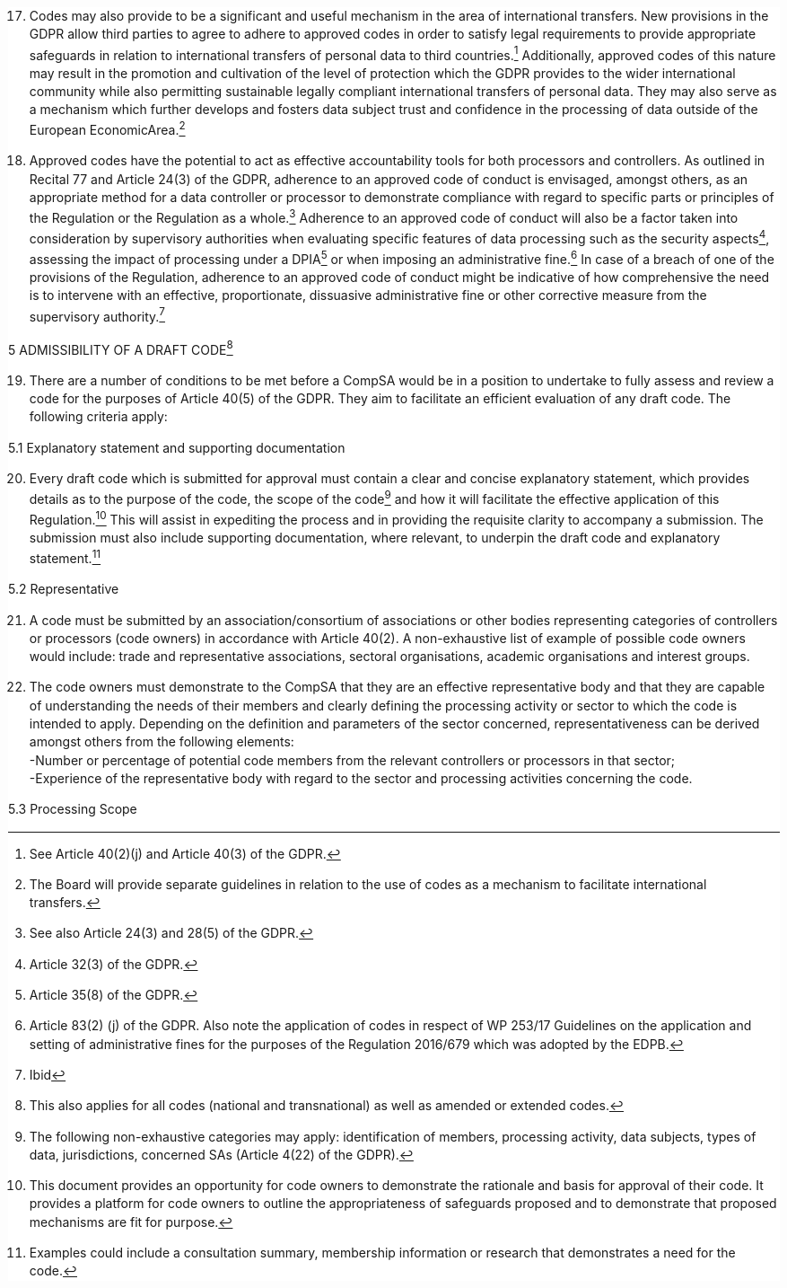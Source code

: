 
17. Codes may also provide to be a significant and useful mechanism in the area of international transfers. New provisions in the GDPR allow third parties to agree to adhere to approved codes in order to satisfy legal requirements to provide appropriate safeguards in relation to international transfers of personal data to third countries.[^22] Additionally, approved codes of this nature may result in the promotion and cultivation of the level of protection which the GDPR provides to the wider international community while also permitting sustainable legally compliant international transfers of personal data. They may also serve as a mechanism which further develops and fosters data subject trust and confidence in the processing of data outside of the European EconomicArea.[^23]

18. Approved codes have the potential to act as effective accountability tools for both processors and controllers. As outlined in Recital 77 and Article 24(3) of the GDPR, adherence to an approved code of conduct is envisaged, amongst others, as an appropriate method for a data controller or processor to demonstrate compliance with regard to specific parts or principles of the Regulation or the Regulation as a whole.[^24] Adherence to an approved code of conduct will also be a factor taken into consideration by supervisory authorities when evaluating specific features of data processing such as the security aspects[^25], assessing the impact of processing under a DPIA[^26] or when imposing an administrative fine.[^27] In case of a breach of one of the provisions of the Regulation, adherence to an approved code of conduct might be indicative of how comprehensive the need is to intervene with an effective, proportionate, dissuasive administrative fine or other corrective measure from the supervisory authority.[^28]

5 ADMISSIBILITY OF A DRAFT CODE[^29]

19. There are a number of conditions to be met before a CompSA would be in a position to undertake to fully assess and review a code for the purposes of Article 40(5) of the GDPR. They aim to facilitate an efficient evaluation of any draft code. The following criteria apply:

5.1 Explanatory statement and supporting documentation

20. Every draft code which is submitted for approval must contain a clear and concise explanatory statement, which provides details as to the purpose of the code, the scope of the code[^30] and how it will facilitate the effective application of this Regulation.[^31] This will assist in expediting the process and in providing the requisite clarity to accompany a submission. The submission must also include supporting documentation, where relevant, to underpin the draft code and explanatory statement.[^32]

5.2 Representative

21. A code must be submitted by an association/consortium of associations or other bodies representing categories of controllers or processors (code owners) in accordance with Article 40(2). A non-exhaustive list of example of possible code owners would include: trade and representative associations, sectoral organisations, academic organisations and interest groups.

22. The code owners must demonstrate to the CompSA that they are an effective representative body and that they are capable of understanding the needs of their members and clearly defining the processing activity or sector to which the code is intended to apply. Depending on the definition and parameters of the sector concerned, representativeness can be derived amongst others from the following elements:  
-Number  or percentage of potential code members from the relevant controllers or processors in that sector;  
-Experience of the representative body with regard to the sector and processing activities concerning the code.

5.3 Processing Scope 


[^1]: The General Data Protection Regulation (EU) 2016/679 of the European Parliament and of the Council of 27April 2016 on the protection of natural persons with regard to the processing of personal data and on the free movement of such data, and repealing Directive 95/46/EC.
[^2]: See Recital 13 of the GDPR.
[^3]: See Article 5(2) of the GDPR.
[^4]: See for example Articles 24(3) and 28(5) and 32(3). A code of conduct may also be used by data processors to demonstrate sufficient guarantees that their processing is compliant with the GDPR (See Article 28(5)).
[^5]: See Recitals 77, 81, 98, 99, 148, 168 and Articles 24, 28, 35, 40, 41, 46, 57, 64, 70 of the GDPR. This is particularly the case where a code relates to processing activities in several Member States.
[^6]: Codes do not necessarily need to be confined or limited to a specific sector. For example, a code could apply to separate sectors who have a common processing activity which share the same processing characteristics and needs. Where a code is cross-sectoral in its application, more than one monitoring body may be appointed under that code. However, where this is the case the code should make it absolutely clear as to the scope of that monitoring body's functions, in other words by specifying the sectors in respect of which each monitoring body will perform its functions under Article 41 and the oversight mechanisms available to each monitoring body. In This regard, the relevant sections of these guidelines which set out the responsibilities, obligations and accreditation requirements in relation to monitoring bodies apply individually to each such monitoring body appointed under the code.
[^7]: Article 40(1) of the GDPR.
[^8]: See Article 40(5), Article 55(1) and Recital 122 of the GDPR.
[^9]: See Article 40(1) and Recital 98 of the GDPR.
[^10]: See for example Article 41(2) and 41(3) of the GDPR.
[^11]: By either National Data Supervisory authorities or the Article 29 Working Party prior to the GDPR and these guidelines.
[^12]: However, a monitoring body may be accredited for more than one code provided it satisfies the requirements for accreditation.
[^13]: As per Recital 98 of the GDPR.
[^14]: See also Paragraphs 64- 67 below.
[^15]: Codes of Conduct and Certification are voluntary accountability tools, whereas a DPIA will be mandatory in certain circumstances. For further information on other accountability tools please see the general guidance webpage of the EDPB (www.edpb.europa.eu).
[^16]: See Article 42 of the GDPR and note the EDPB Guidelines 1/2018 on certification and identifying certification criteria in accordance with Articles 42 and 43 of the GDPR.
[^17]: Adherence to a code does not, of itself, guarantee compliance with the GDPR or immunity for controllers/processors from sanctions or liabilities provided under the GDPR.
[^18]: See Recital 98 of the GDPR in respect of Article 40(1). For example, a code could be appropriately scaled to meet the requirement of micro organisations in addition to small and medium enterprises.
[^19]: Article 40(1) of the GDPR in particular identifies codes as a solution to address the needs of such enterprises.
[^20]: Article 40(2) of the GDPR refers to codes being prepared by representative organisations of 'categories of controllers and processors'. Therefore this could include cross sector codes where practical provided the representativeness criteria is met.
[^21]: A narrowly focused code must make it sufficiently clear to data subjects (and to the satisfaction of a CompSA)that controllers/processors adhering to the code does not necessarily ensure compliance with all of the legislation. An appropriate safeguard in this instance could be to ensure adequate transparency regarding the limited scope of the code to those signed up to the code and data subjects.
[^22]: See Article 40(2)(j) and Article 40(3) of the GDPR.
[^23]: The Board will provide separate guidelines in relation to the use of codes as a mechanism to facilitate international transfers.
[^24]: See also Article 24(3) and 28(5) of the GDPR.
[^25]: Article 32(3) of the GDPR.
[^26]: Article 35(8) of the GDPR.
[^27]: Article 83(2) (j) of the GDPR. Also note the application of codes in respect of WP 253/17 Guidelines on the application and setting of administrative fines for the purposes of the Regulation 2016/679 which was adopted by the EDPB.
[^28]: Ibid
[^29]: This also applies for all codes (national and transnational) as well as amended or extended codes.
[^30]: The following non-exhaustive categories may apply: identification of members, processing activity, data subjects, types of data, jurisdictions, concerned SAs (Article 4(22) of the GDPR).
[^31]: This document provides an opportunity for code owners to demonstrate the rationale and basis for approval of their code. It provides a platform for code owners to outline the appropriateness of safeguards proposed and to demonstrate that proposed mechanisms are fit for purpose.
[^32]: Examples could include a consultation summary, membership information or research that demonstrates a need for the code.
[^33]: Article 55 of the GDPR states that each supervisory authority is competent for the performance of the tasks assigned to and the exercise of the powers conferred on it in accordance with the Regulation on the territory of its own Member State. Also see Recital 122 of the GDPR.
[^34]: See Article 40(4) of the GDPR.
[^35]: A code involving the public sector will still need to contain suitable mechanisms to monitor the code.
[^36]: As per Article 83(4) (c) of the GDPR infringements in relation to the obligations of a monitoring body shall be subject to an administrative fine.
[^37]: See section below entitled 'Accreditation Requirements for Monitoring Bodies' on page 24.
[^38]: For instance, codes owners could outline how they assessed the submissions received following consultation.
[^39]: Some Member States may have national legislation which requires a draft code to be submitted in their national language, and it is recommended that code owners explore this issue with the relevant CompSA in advance of formally submitting their draft code for approval.
[^40]: English is the working language of the EDPB as per Section 23 Rules of Procedure of the EDPB.
[^41]: For example, 'high risk' sectors, such as processing children's or health data would be expected to contain more robust and stringent safeguards, given the sensitivity of the personal data in question.
[^42]: See Article 40(1) of the GDPR.
[^43]: This standard was first applied in WP 13 DG XV D/5004/98 adopted on 10th September 1998.
[^44]: Such as those listed in Article 40(2) of the GDPR.
[^45]: This requirement reflects the previous position of the WP 29 as outlined in Working Document on Codes WP13 DG XV D/5004/98 adopted on 10th September 1998.
[^46]: Providing restatements of data protection law was a regular feature of unsuccessful draft codes which were submitted for approval to WP 29.
[^47]: And 'unacceptable practices'.
[^48]: A code should avoid, where possible, being overly legalistic.
[^49]: They will also need to fully take on board relevant National and European jurisprudence.
[^50]: See Recital 98 of the GDPR.
[^51]: Safeguards may also apply to monitoring bodies and their capabilities in carrying out their role in an effective manner.
[^52]: The Article 29 Working Party document "Judging industry self-regulation: when does it make a meaningful contribution to the level of data protection in a third country?" WP7 adopted 14 January 1998 is also an informative document providing further insight into assessing the value of a code and the general grounds required for it to be effective. It is recommended that this document is also considered (where relevant) when formulating a code.
[^53]: Including amending and extending codes previously approved.
[^54]: Obviously such an authority will be the National SA for the members to whom the code applies. It is also important that code owners clearly stipulate to the CompSA that they are formally submitting a draft Code for approval and that they clearly indicate the jurisdictional scope of the code. Also please note Appendix 1 in relation to the distinction between national and transnational codes.
[^55]: See also Appendix 3 checklist.
[^56]: Ibid
[^57]: It is worth noting that refusal at this stage of the approval process will most likely be based on general or procedural preliminary requirements rather than substantive or core issues associated with the provisions of the draft code.
[^58]: By doing so the CompSA can provide helpful feedback to code owners if they choose to review, amend and re-submit a draft code at a future date.
[^59]: As per Article 40(6) of the GDPR.
[^60]: Including amending and extending codes previously approved.
[^61]: This should be read in the context of the procedure outlined below.
[^62]: See also Appendix 3 checklist.
[^63]: This is important as it is envisaged that co-reviewers of the draft code would be supervisory authorities which are concerned by the processing of personal data because the controller or processor is established on the territory of the Member State of that supervisory authority or because "data subjects residing in the MemberState of that supervisory authority are substantially affected or likely to be substantially affected by the processing"
[^64]: It is worth noting that refusal at this stage of the approval process will most likely be based on general or procedural preliminary requirements rather than substantive or core issues associated with the provision of the draft code.
[^65]: Concerned SAs should be identifiable from the scope of the draft code.
[^66]: This request will remain open for ten working days. While co-reviewers are being identified, the CompSA will proceed with the assessment. As a rule, the CompSA will consult two co-reviewers whenever 14 Member States Or more are concerned by the code. Under this threshold it is possible to have one or two co-reviewers depending on the specific case.
[^67]: This can only occur where the CompSA aims to approve the draft code. See Article 40(7) and Article 64(1).
[^68]: See Article 64(4) of the GDPR according to which the views of other supervisory authorities concerned should be presented along with the draft CompSA decision.
[^69]: See task of Board as per Article 70 (1)(x) of the GDPR.
[^70]: See Article 64(7) and note the procedures invoked if a CompSA disagrees with the Board's opinion as per Article 64(8) of the GDPR.
[^71]: The CompSA may also advise and, where relevant, make recommendations to code owners in relation to the content and format of its draft code.
[^72]: See Article 40(9) and Article 40(10). Such a decision would also permit controllers and processors that are not subject to the GDPR to make binding and enforceable commitments regarding a validated code (See Article 40(3)). This would allow data transfers to third countries or international organisations on the basis that appropriate safeguards are in place and rights and effective legal remedies are available for data subjects (Seealso Article 46(1) and 46(2)(e)).
[^73]: GDPR Article 41 (1). Also note that Article 41 does not apply to public authorities or bodies.
[^74]: The context for the code will determine the approach to take. For example, a proposal where there is an adequate separation of duties, whereby the monitoring body personnel did not write, pilot or test the code may suffice.
[^75]: Impartiality of function, i.e. the ability to act autonomously.
[^76]: Bodies who represent categories of controllers or processors.
[^77]: This could also help prevent a situation whereby members are monitored repeatedly while others are not.
[^78]: If the monitoring is carried out by a body outside the association/body that submits the code of conduct, the code owner should also be informed.
[^79]: Pursuant to Art. 56 of the GDPR.
[^80]: See Article 41(4).
[^81]: Amendments requiring approval, for example, could include adding a new code rule, but not updating reference to the name of an organisation, or other minor changes that do not impact on the operation of the code.
[^82]: For transnational codes, it is also essential that the CompSA should ensure that all concerned SAs will be aware of taking such an action. Similarly, for such codes, a concerned SA should also inform the CompSA in cases where a data controller (who is supposed to adopt the code) is found to be non-compliant with it, since this finding may raise concerns on the effectiveness of the monitoring body and the code.
[^83]: The classification of public sector authorities or bodies is a matter for each member state to determine.
[^84]: However, using the same example, it would also be open to the code owners to consider extending the scope of the code and to seek approval for a transnational code.
[^85]: See Article 55 in conjunction with Recital 122 of the GDPR.
[^86]: This list is non-exhaustive and non-hierarchical.
[^87]: For example, a Supervisory Authority may have published a detailed and significant policy paper which directly relates to the processing activity which is the subject matter of the code.88 A submission for approval of a draft code cannot be refused by a CompSA on the basis that none (or only some)of the non-exhaustive list of criteria outlined in Appendix 2 are met. It can only be refused on the basis of not meeting the criteria outlined in the Section entitled 'Admissibility of a Draft Code'.